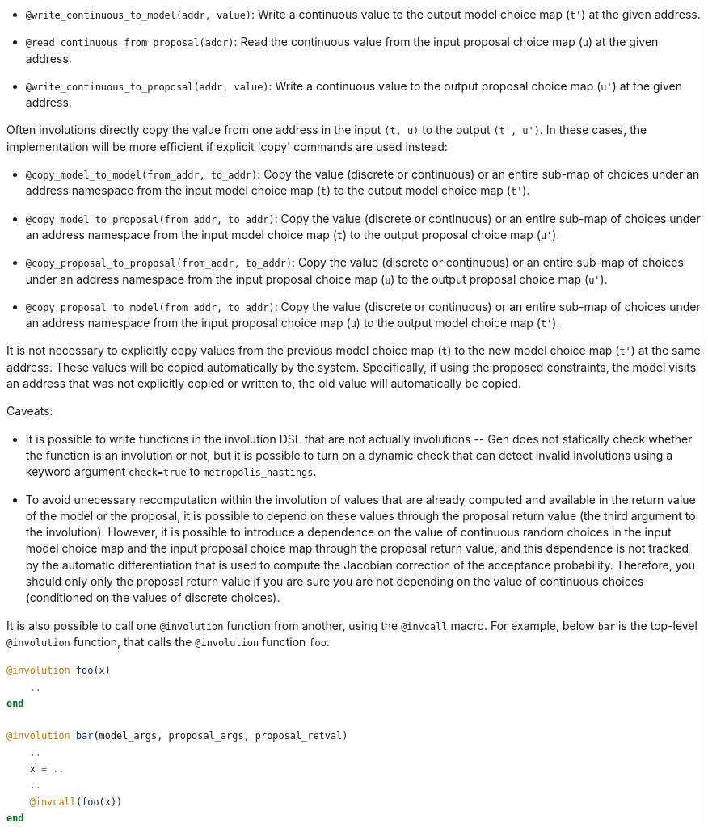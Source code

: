 - `@write_continuous_to_model(addr, value)`: Write a continuous value to the output model choice map (``t'``) at the given address.

- `@read_continuous_from_proposal(addr)`: Read the continuous value from the input proposal choice map (``u``) at the given address.

- `@write_continuous_to_proposal(addr, value)`: Write a continuous value to the output proposal choice map (``u'``) at the given address.

Often involutions directly copy the value from one address in the input ``(t, u)`` to the output ``(t', u')``.
In these cases, the implementation will be more efficient if explicit 'copy' commands are used instead:

- `@copy_model_to_model(from_addr, to_addr)`: Copy the value (discrete or continuous) or an entire sub-map of choices under an address namespace from the input model choice map (``t``) to the output model choice map (``t'``).

- `@copy_model_to_proposal(from_addr, to_addr)`: Copy the value (discrete or continuous) or an entire sub-map of choices under an address namespace from the input model choice map (``t``) to the output proposal choice map (``u'``).

- `@copy_proposal_to_proposal(from_addr, to_addr)`: Copy the value (discrete or continuous) or an entire sub-map of choices under an address namespace from the input proposal choice map (``u``) to the output proposal choice map (``u'``).

- `@copy_proposal_to_model(from_addr, to_addr)`: Copy the value (discrete or continuous) or an entire sub-map of choices under an address namespace from the input proposal choice map (``u``) to the output model choice map (``t'``).

It is not necessary to explicitly copy values from the previous model choice map (``t``) to the new model choice map (``t'``) at the same address.
These values will be copied automatically by the system.
Specifically, if using the proposed constraints, the model visits an address that was not explicitly copied or written to, the old value will automatically be copied.

Caveats:

- It is possible to write functions in the involution DSL that are not actually involutions -- Gen does not statically check whether the function is an involution or not, but it is possible to turn on a dynamic check that can detect invalid involutions using a keyword argument `check=true` to [`metropolis_hastings`](@ref).

- To avoid unecessary recomputation within the involution of values that are already computed and available in the return value of the model or the proposal, it is possible to depend on these values through the proposal return value (the third argument to the involution). However, it is possible to introduce a dependence on the value of continuous random choices in the input model choice map and the input proposal choice map through the proposal return value, and this dependence is not tracked by the automatic differentiation that is used to compute the Jacobian correction of the acceptance probability. Therefore, you should only only the proposal return value if you are sure you are not depending on the value of continuous choices (conditioned on the values of discrete choices).

It is also possible to call one `@involution` function from another, using the `@invcall` macro.
For example, below `bar` is the top-level `@involution` function, that calls the `@involution` function `foo`:
```julia
@involution foo(x)
    ..
end

@involution bar(model_args, proposal_args, proposal_retval)
    ..
    x = ..
    ..
    @invcall(foo(x))
end
```